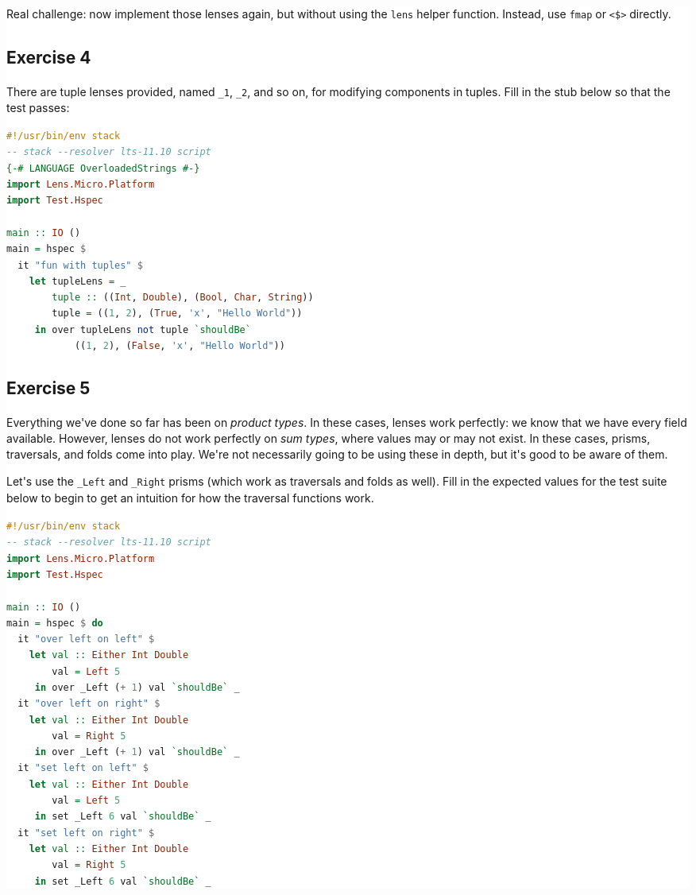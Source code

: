 Real challenge: now implement those lenses again, but without using
the `lens` helper function. Instead, use `fmap` or `<$>` directly.

## Exercise 4

There are tuple lenses provided, named `_1`, `_2`, and so on, for
modifying components in tuples. Fill in the stub below so that the
test passes:

```haskell
#!/usr/bin/env stack
-- stack --resolver lts-11.10 script
{-# LANGUAGE OverloadedStrings #-}
import Lens.Micro.Platform
import Test.Hspec

main :: IO ()
main = hspec $
  it "fun with tuples" $
    let tupleLens = _
        tuple :: ((Int, Double), (Bool, Char, String))
        tuple = ((1, 2), (True, 'x', "Hello World"))
     in over tupleLens not tuple `shouldBe`
            ((1, 2), (False, 'x', "Hello World"))
```

## Exercise 5

Everything we've done so far has been on _product types_. In these
cases, lenses work perfectly: we know that we have every field
available. However, lenses do not work perfectly on _sum types_, where
values may or may not exist. In these cases, prisms, traversals, and
folds come into play. We're not necessarily going to be using these in
depth, but it's good to be aware of them.

Let's use the `_Left` and `_Right` prisms (which work as traversals
and folds as well). Fill in the expected values for the test suite
below to begin to get an intuition for how the traversal functions
work.

```haskell
#!/usr/bin/env stack
-- stack --resolver lts-11.10 script
import Lens.Micro.Platform
import Test.Hspec

main :: IO ()
main = hspec $ do
  it "over left on left" $
    let val :: Either Int Double
        val = Left 5
     in over _Left (+ 1) val `shouldBe` _
  it "over left on right" $
    let val :: Either Int Double
        val = Right 5
     in over _Left (+ 1) val `shouldBe` _
  it "set left on left" $
    let val :: Either Int Double
        val = Left 5
     in set _Left 6 val `shouldBe` _
  it "set left on right" $
    let val :: Either Int Double
        val = Right 5
     in set _Left 6 val `shouldBe` _
```
